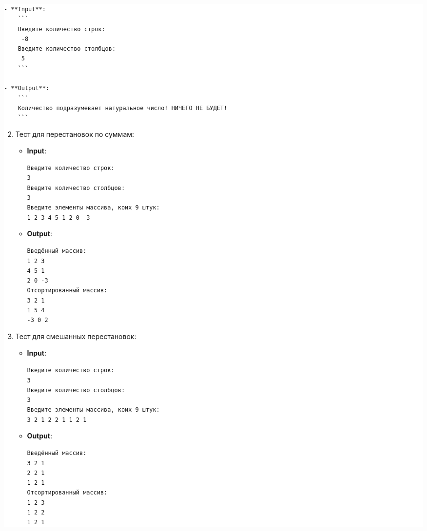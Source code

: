     - **Input**:
        ```
        Введите количество строк:
         -8
        Введите количество столбцов:
         5
        ```

    - **Output**:
        ```
        Количество подразумевает натуральное число! НИЧЕГО НЕ БУДЕТ!
        ```

2. Тест для перестановок по суммам:

    - **Input**:
        ```
        Введите количество строк:
        3
        Введите количество столбцов:
        3
        Введите элементы массива, коих 9 штук:
        1 2 3 4 5 1 2 0 -3
        ```

    - **Output**:
        ```
        Введённый массив: 
       1 2 3 
       4 5 1 
       2 0 -3 
       Отсортированный массив: 
       3 2 1 
       1 5 4
       -3 0 2
       ```
3. Тест для смешанных перестановок:

   - **Input**:
       ```
       Введите количество строк:
       3
       Введите количество столбцов:
       3
       Введите элементы массива, коих 9 штук:
       3 2 1 2 2 1 1 2 1
       ```

   - **Output**:
       ```
       Введённый массив: 
      3 2 1
      2 2 1
      1 2 1 
      Отсортированный массив: 
      1 2 3
      1 2 2
      1 2 1
      ```
